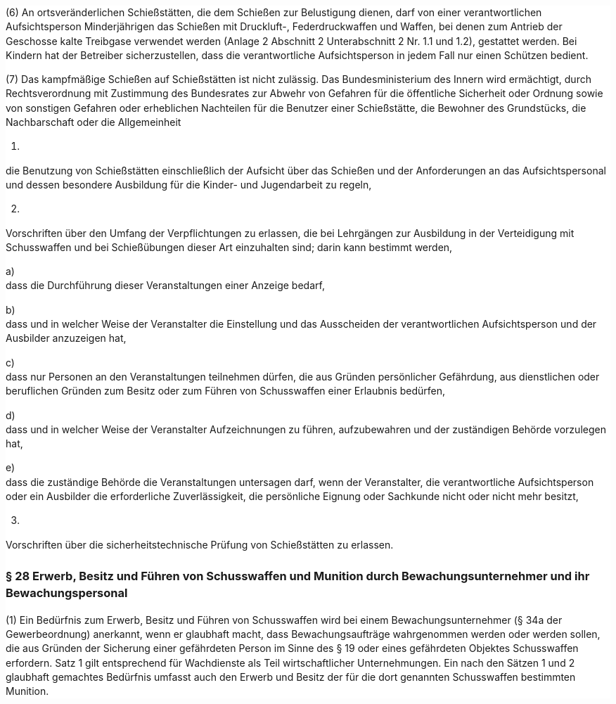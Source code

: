 (6) An ortsveränderlichen Schießstätten, die dem Schießen zur Belustigung dienen, darf von einer verantwortlichen Aufsichtsperson Minderjährigen das Schießen mit Druckluft-, Federdruckwaffen und Waffen, bei denen zum Antrieb der Geschosse kalte Treibgase verwendet werden (Anlage 2 Abschnitt 2 Unterabschnitt 2 Nr. 1.1 und 1.2), gestattet werden. Bei Kindern hat der Betreiber sicherzustellen, dass die verantwortliche Aufsichtsperson in jedem Fall nur einen Schützen bedient.

(7) Das kampfmäßige Schießen auf Schießstätten ist nicht zulässig. Das Bundesministerium des Innern wird ermächtigt, durch Rechtsverordnung mit Zustimmung des Bundesrates zur Abwehr von Gefahren für die öffentliche Sicherheit oder Ordnung sowie von sonstigen Gefahren oder erheblichen Nachteilen für die Benutzer einer Schießstätte, die Bewohner des Grundstücks, die Nachbarschaft oder die Allgemeinheit

1.  
die Benutzung von Schießstätten einschließlich der Aufsicht über das Schießen und der Anforderungen an das Aufsichtspersonal und dessen besondere Ausbildung für die Kinder- und Jugendarbeit zu regeln,

2.  
Vorschriften über den Umfang der Verpflichtungen zu erlassen, die bei Lehrgängen zur Ausbildung in der Verteidigung mit Schusswaffen und bei Schießübungen dieser Art einzuhalten sind; darin kann bestimmt werden,

a)  
dass die Durchführung dieser Veranstaltungen einer Anzeige bedarf,

b)  
dass und in welcher Weise der Veranstalter die Einstellung und das Ausscheiden der verantwortlichen Aufsichtsperson und der Ausbilder anzuzeigen hat,

c)  
dass nur Personen an den Veranstaltungen teilnehmen dürfen, die aus Gründen persönlicher Gefährdung, aus dienstlichen oder beruflichen Gründen zum Besitz oder zum Führen von Schusswaffen einer Erlaubnis bedürfen,

d)  
dass und in welcher Weise der Veranstalter Aufzeichnungen zu führen, aufzubewahren und der zuständigen Behörde vorzulegen hat,

e)  
dass die zuständige Behörde die Veranstaltungen untersagen darf, wenn der Veranstalter, die verantwortliche Aufsichtsperson oder ein Ausbilder die erforderliche Zuverlässigkeit, die persönliche Eignung oder Sachkunde nicht oder nicht mehr besitzt,

3.  
Vorschriften über die sicherheitstechnische Prüfung von Schießstätten zu erlassen.

### § 28 Erwerb, Besitz und Führen von Schusswaffen und Munition durch Bewachungsunternehmer und ihr Bewachungspersonal

(1) Ein Bedürfnis zum Erwerb, Besitz und Führen von Schusswaffen wird bei einem Bewachungsunternehmer (§ 34a der Gewerbeordnung) anerkannt, wenn er glaubhaft macht, dass Bewachungsaufträge wahrgenommen werden oder werden sollen, die aus Gründen der Sicherung einer gefährdeten Person im Sinne des § 19 oder eines gefährdeten Objektes Schusswaffen erfordern. Satz 1 gilt entsprechend für Wachdienste als Teil wirtschaftlicher Unternehmungen. Ein nach den Sätzen 1 und 2 glaubhaft gemachtes Bedürfnis umfasst auch den Erwerb und Besitz der für die dort genannten Schusswaffen bestimmten Munition.
